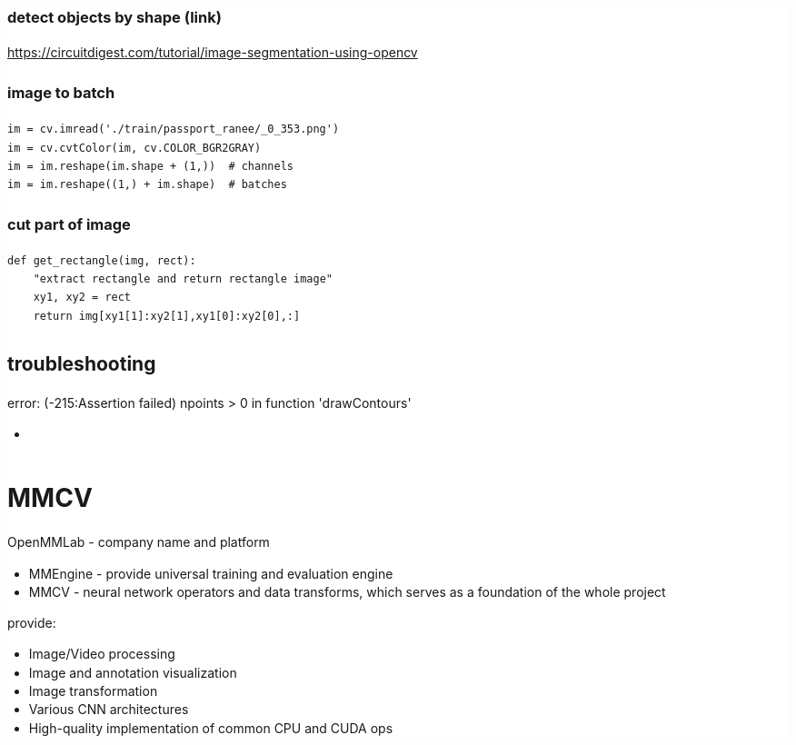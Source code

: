 
<a id="orgb00b166"></a>

### detect objects by shape (link)

<https://circuitdigest.com/tutorial/image-segmentation-using-opencv>


<a id="orge150dbf"></a>

### image to batch

    im = cv.imread('./train/passport_ranee/_0_353.png')
    im = cv.cvtColor(im, cv.COLOR_BGR2GRAY)
    im = im.reshape(im.shape + (1,))  # channels
    im = im.reshape((1,) + im.shape)  # batches


<a id="org6b9ff3d"></a>

### cut part of image

    def get_rectangle(img, rect):
        "extract rectangle and return rectangle image"
        xy1, xy2 = rect
        return img[xy1[1]:xy2[1],xy1[0]:xy2[0],:]


<a id="orgdc7e12e"></a>

## troubleshooting

error: (-215:Assertion failed) npoints > 0 in function 'drawContours'

-   


<a id="orgfee642a"></a>

# MMCV

OpenMMLab - company name and platform

-   MMEngine - provide universal training and evaluation engine
-   MMCV - neural network operators and data transforms, which serves as a foundation of the whole project

provide:

-   Image/Video processing
-   Image and annotation visualization
-   Image transformation
-   Various CNN architectures
-   High-quality implementation of common CPU and CUDA ops


<a id="org89eadb2"></a>
